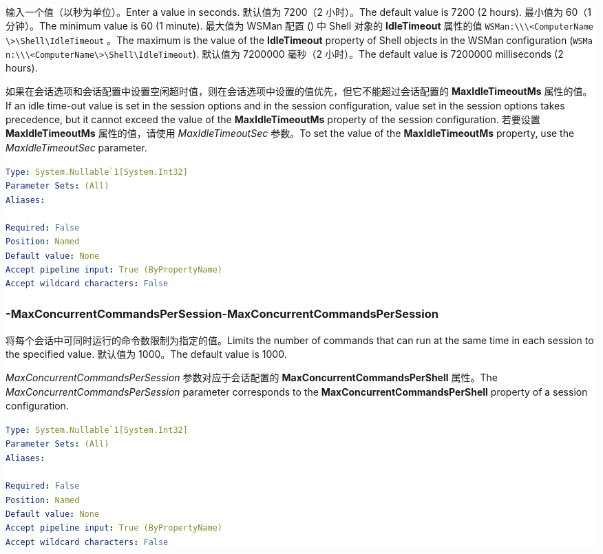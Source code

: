 <span data-ttu-id="7d041-155">输入一个值（以秒为单位）。</span><span class="sxs-lookup"><span data-stu-id="7d041-155">Enter a value in seconds.</span></span>
<span data-ttu-id="7d041-156">默认值为 7200（2 小时）。</span><span class="sxs-lookup"><span data-stu-id="7d041-156">The default value is 7200 (2 hours).</span></span>
<span data-ttu-id="7d041-157">最小值为 60（1 分钟）。</span><span class="sxs-lookup"><span data-stu-id="7d041-157">The minimum value is 60 (1 minute).</span></span>
<span data-ttu-id="7d041-158">最大值为 WSMan 配置 () 中 Shell 对象的 **IdleTimeout** 属性的值 `WSMan:\\\<ComputerName\>\Shell\IdleTimeout` 。</span><span class="sxs-lookup"><span data-stu-id="7d041-158">The maximum is the value of the **IdleTimeout** property of Shell objects in the WSMan configuration (`WSMan:\\\<ComputerName\>\Shell\IdleTimeout`).</span></span>
<span data-ttu-id="7d041-159">默认值为 7200000 毫秒（2 小时）。</span><span class="sxs-lookup"><span data-stu-id="7d041-159">The default value is 7200000 milliseconds (2 hours).</span></span>

<span data-ttu-id="7d041-160">如果在会话选项和会话配置中设置空闲超时值，则在会话选项中设置的值优先，但它不能超过会话配置的 **MaxIdleTimeoutMs** 属性的值。</span><span class="sxs-lookup"><span data-stu-id="7d041-160">If an idle time-out value is set in the session options and in the session configuration, value set in the session options takes precedence, but it cannot exceed the value of the **MaxIdleTimeoutMs** property of the session configuration.</span></span>
<span data-ttu-id="7d041-161">若要设置 **MaxIdleTimeoutMs** 属性的值，请使用 *MaxIdleTimeoutSec* 参数。</span><span class="sxs-lookup"><span data-stu-id="7d041-161">To set the value of the **MaxIdleTimeoutMs** property, use the *MaxIdleTimeoutSec* parameter.</span></span>

```yaml
Type: System.Nullable`1[System.Int32]
Parameter Sets: (All)
Aliases:

Required: False
Position: Named
Default value: None
Accept pipeline input: True (ByPropertyName)
Accept wildcard characters: False
```

### <span data-ttu-id="7d041-162">-MaxConcurrentCommandsPerSession</span><span class="sxs-lookup"><span data-stu-id="7d041-162">-MaxConcurrentCommandsPerSession</span></span>

<span data-ttu-id="7d041-163">将每个会话中可同时运行的命令数限制为指定的值。</span><span class="sxs-lookup"><span data-stu-id="7d041-163">Limits the number of commands that can run at the same time in each session to the specified value.</span></span>
<span data-ttu-id="7d041-164">默认值为 1000。</span><span class="sxs-lookup"><span data-stu-id="7d041-164">The default value is 1000.</span></span>

<span data-ttu-id="7d041-165">*MaxConcurrentCommandsPerSession* 参数对应于会话配置的 **MaxConcurrentCommandsPerShell** 属性。</span><span class="sxs-lookup"><span data-stu-id="7d041-165">The *MaxConcurrentCommandsPerSession* parameter corresponds to the **MaxConcurrentCommandsPerShell** property of a session configuration.</span></span>

```yaml
Type: System.Nullable`1[System.Int32]
Parameter Sets: (All)
Aliases:

Required: False
Position: Named
Default value: None
Accept pipeline input: True (ByPropertyName)
Accept wildcard characters: False
```
